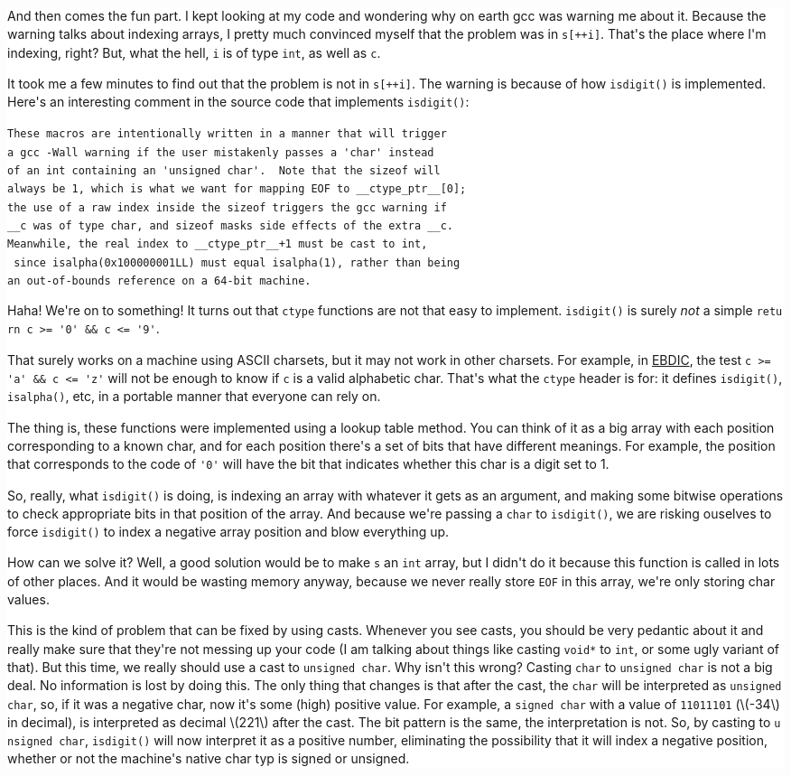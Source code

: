 And then comes the fun part. I kept looking at my code and wondering why on earth gcc was warning me about it. Because the warning talks about indexing arrays, I pretty much convinced myself that the problem was in `s[++i]`. That's the place where I'm indexing, right? But, what the hell, `i` is of type `int`, as well as `c`.

It took me a few minutes to find out that the problem is not in `s[++i]`. The warning is because of how `isdigit()` is implemented. Here's an interesting comment in the source code that implements `isdigit()`:

```
These macros are intentionally written in a manner that will trigger
a gcc -Wall warning if the user mistakenly passes a 'char' instead
of an int containing an 'unsigned char'.  Note that the sizeof will
always be 1, which is what we want for mapping EOF to __ctype_ptr__[0];
the use of a raw index inside the sizeof triggers the gcc warning if
__c was of type char, and sizeof masks side effects of the extra __c.
Meanwhile, the real index to __ctype_ptr__+1 must be cast to int,
 since isalpha(0x100000001LL) must equal isalpha(1), rather than being
an out-of-bounds reference on a 64-bit machine.
```

Haha! We're on to something! It turns out that `ctype` functions are not that easy to implement. `isdigit()` is surely *not* a simple `return c >= '0' && c <= '9'`.

That surely works on a machine using ASCII charsets, but it may not work in other charsets. For example, in [EBDIC](http://en.wikipedia.org/wiki/EBCDIC), the test `c >= 'a' && c <= 'z'` will not be enough to know if `c` is a valid alphabetic char. That's what the `ctype` header is for: it defines `isdigit()`, `isalpha()`, etc, in a portable manner that everyone can rely on.

The thing is, these functions were implemented using a lookup table method. You can think of it as a big array with each position corresponding to a known char, and for each position there's a set of bits that have different meanings. For example, the position that corresponds to the code of `'0'` will have the bit that indicates whether this char is a digit set to 1.

So, really, what `isdigit()` is doing, is indexing an array with whatever it gets as an argument, and making some bitwise operations to check appropriate bits in that position of the array. And because we're passing a `char` to `isdigit()`, we are risking ouselves to force `isdigit()` to index a negative array position and blow everything up.

How can we solve it? Well, a good solution would be to make `s` an `int` array, but I didn't do it because this function is called in lots of other places. And it would be wasting memory anyway, because we never really store `EOF` in this array, we're only storing char values. 

This is the kind of problem that can be fixed by using casts. Whenever you see casts, you should be very pedantic about it and really make sure that they're not messing up your code (I am talking about things like casting `void*` to `int`, or some ugly variant of that). But this time, we really should use a cast to `unsigned char`. Why isn't this wrong? Casting `char` to `unsigned char` is not a big deal. No information is lost by doing this. The only thing that changes is that after the cast, the `char` will be interpreted as `unsigned char`, so, if it was a negative char, now it's some (high) positive value. For example, a `signed char` with a value of `11011101` (\\(-34\\) in decimal), is interpreted as decimal \\(221\\) after the cast. The bit pattern is the same, the interpretation is not. So, by casting to `unsigned char`, `isdigit()` will now interpret it as a positive number, eliminating the possibility that it will index a negative position, whether or not the machine's native char typ is signed or unsigned.

